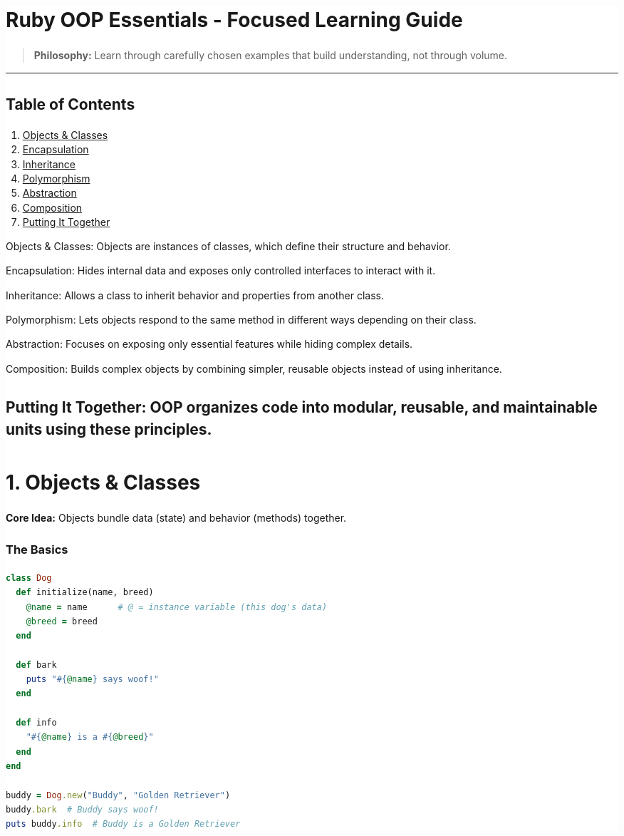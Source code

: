 # Ruby OOP Essentials - Focused Learning Guide

> **Philosophy:** Learn through carefully chosen examples that build understanding, not through volume.

---

## Table of Contents
1. [Objects & Classes](#1-objects--classes)
2. [Encapsulation](#2-encapsulation)
3. [Inheritance](#3-inheritance)
4. [Polymorphism](#4-polymorphism)
5. [Abstraction](#5-abstraction)
6. [Composition](#6-composition)
7. [Putting It Together](#7-putting-it-together)

  Objects & Classes: Objects are instances of classes, which define their structure and behavior.

  Encapsulation: Hides internal data and exposes only controlled interfaces to interact with it.

  Inheritance: Allows a class to inherit behavior and properties from another class.

  Polymorphism: Lets objects respond to the same method in different ways depending on their class.

  Abstraction: Focuses on exposing only essential features while hiding complex details.

  Composition: Builds complex objects by combining simpler, reusable objects instead of using inheritance.

  Putting It Together: OOP organizes code into modular, reusable, and maintainable units using these principles.
---

# 1. Objects & Classes

**Core Idea:** Objects bundle data (state) and behavior (methods) together.

### The Basics

```ruby
class Dog
  def initialize(name, breed)
    @name = name      # @ = instance variable (this dog's data)
    @breed = breed
  end
  
  def bark
    puts "#{@name} says woof!"
  end
  
  def info
    "#{@name} is a #{@breed}"
  end
end

buddy = Dog.new("Buddy", "Golden Retriever")
buddy.bark  # Buddy says woof!
puts buddy.info  # Buddy is a Golden Retriever
```
